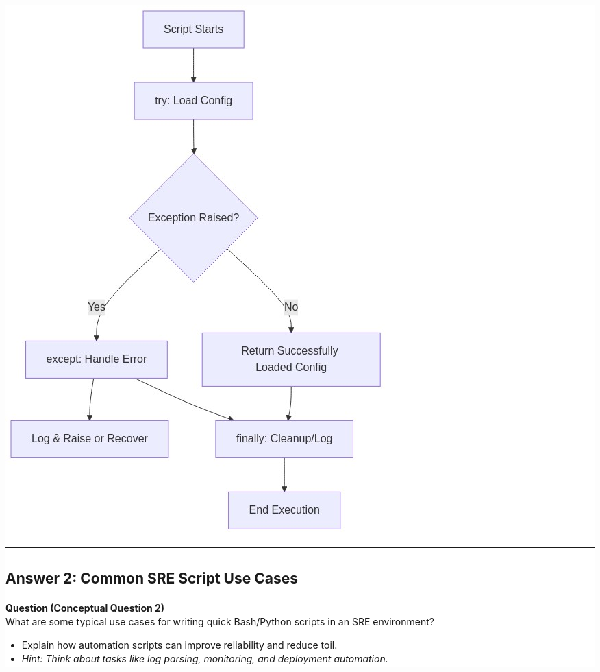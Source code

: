 
![Mermaid Diagram: flowchart](images/diagram-1-fd23888b.png)



---

## Answer 2: Common SRE Script Use Cases

**Question (Conceptual Question 2)**  
What are some typical use cases for writing quick Bash/Python scripts in an SRE environment?  
- Explain how automation scripts can improve reliability and reduce toil.  
- *Hint: Think about tasks like log parsing, monitoring, and deployment automation.*  
